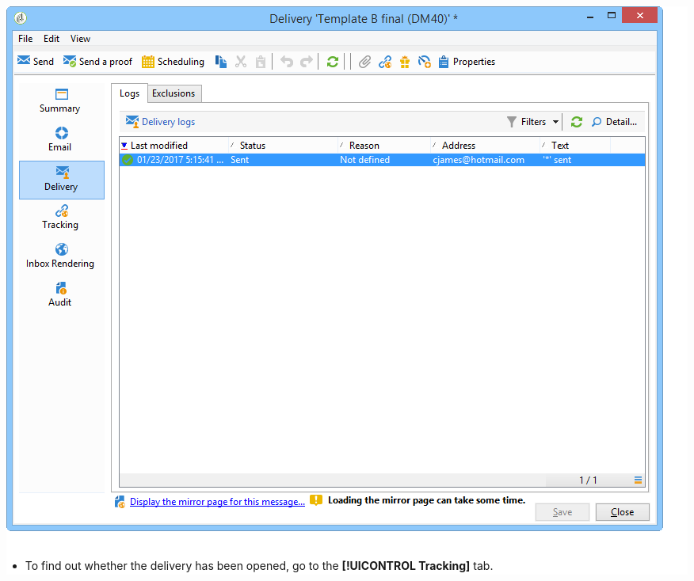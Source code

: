   ![](assets/use_case_abtesting_analysis_001.png)

* To find out whether the delivery has been opened, go to the **[!UICONTROL Tracking]** tab.
